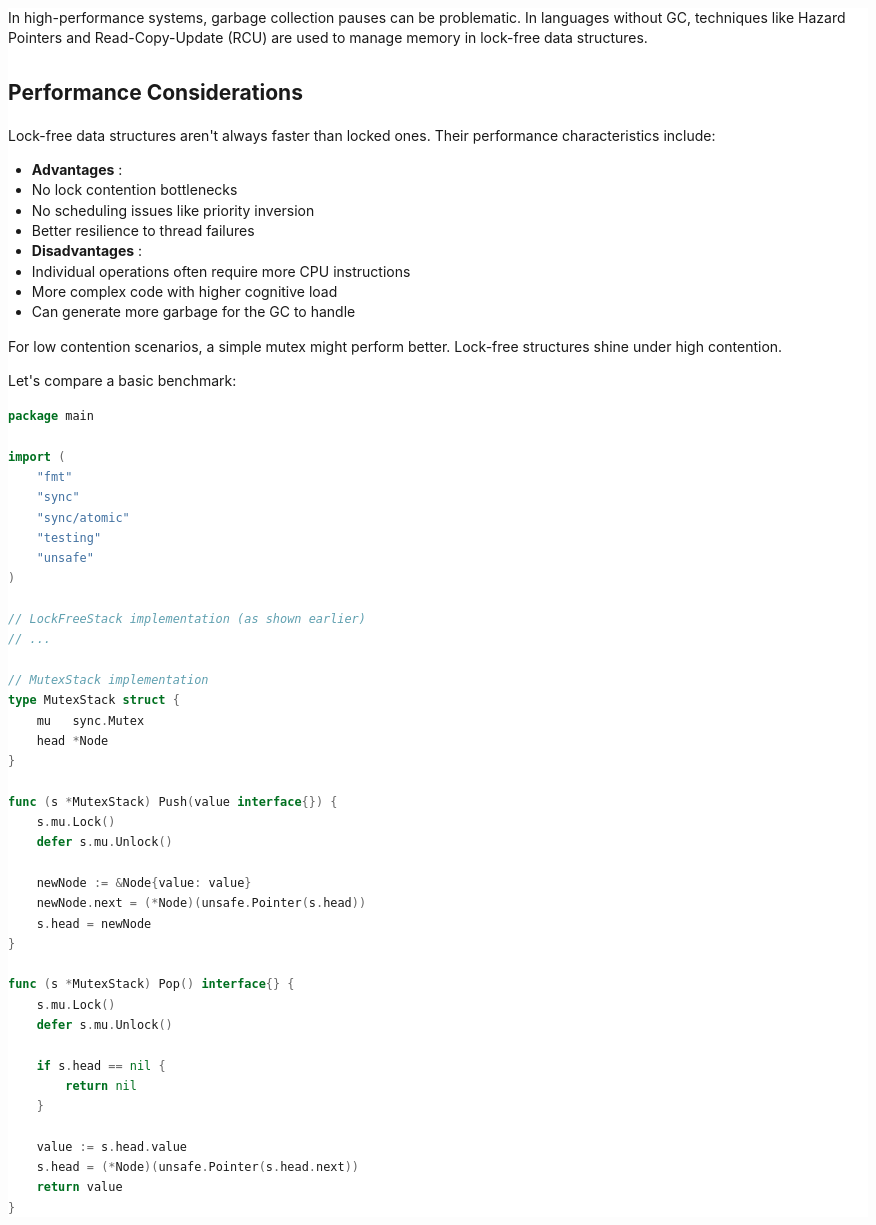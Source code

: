 In high-performance systems, garbage collection pauses can be problematic. In languages without GC, techniques like Hazard Pointers and Read-Copy-Update (RCU) are used to manage memory in lock-free data structures.

## Performance Considerations

Lock-free data structures aren't always faster than locked ones. Their performance characteristics include:

* **Advantages** :
* No lock contention bottlenecks
* No scheduling issues like priority inversion
* Better resilience to thread failures
* **Disadvantages** :
* Individual operations often require more CPU instructions
* More complex code with higher cognitive load
* Can generate more garbage for the GC to handle

For low contention scenarios, a simple mutex might perform better. Lock-free structures shine under high contention.

Let's compare a basic benchmark:

```go
package main

import (
    "fmt"
    "sync"
    "sync/atomic"
    "testing"
    "unsafe"
)

// LockFreeStack implementation (as shown earlier)
// ...

// MutexStack implementation
type MutexStack struct {
    mu   sync.Mutex
    head *Node
}

func (s *MutexStack) Push(value interface{}) {
    s.mu.Lock()
    defer s.mu.Unlock()
  
    newNode := &Node{value: value}
    newNode.next = (*Node)(unsafe.Pointer(s.head))
    s.head = newNode
}

func (s *MutexStack) Pop() interface{} {
    s.mu.Lock()
    defer s.mu.Unlock()
  
    if s.head == nil {
        return nil
    }
  
    value := s.head.value
    s.head = (*Node)(unsafe.Pointer(s.head.next))
    return value
}

```